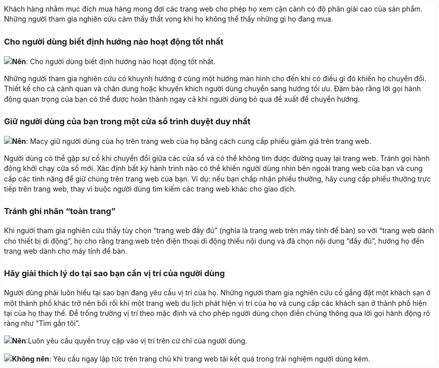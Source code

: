 Khách hàng nhằm mục đích mua hàng mong đợi các trang web cho phép họ xem cận cảnh có độ phân giải cao của sản phẩm. Những người tham gia nghiên cứu cảm thấy thất vọng khi họ không thể thấy những gì họ đang mua.

### Cho người dùng biết định hướng nào hoạt động tốt nhất

![][38]**Nên**: Cho người dùng biết định hướng nào hoạt động tốt nhất.

Những người tham gia nghiên cứu có khuynh hướng ở cùng một hướng màn hình cho đến khi có điều gì đó khiến họ chuyển đổi. Thiết kế cho cả cảnh quan và chân dung hoặc khuyến khích người dùng chuyển sang hướng tối ưu. Đảm bảo rằng lời gọi hành động quan trọng của bạn có thể được hoàn thành ngay cả khi người dùng bỏ qua đề xuất để chuyển hướng.

### Giữ người dùng của bạn trong một cửa sổ trình duyệt duy nhất

![][39]**Nên**: Macy giữ người dùng của họ trên trang web của họ bằng cách cung cấp phiếu giảm giá trên trang web.

Người dùng có thể gặp sự cố khi chuyển đổi giữa các cửa sổ và có thể không tìm được đường quay lại trang web. Tránh gọi hành động khởi chạy cửa sổ mới. Xác định bất kỳ hành trình nào có thể khiến người dùng nhìn bên ngoài trang web của bạn và cung cấp các tính năng để giữ chúng trên trang web của bạn. Ví dụ: nếu bạn chấp nhận phiếu thưởng, hãy cung cấp phiếu thưởng trực tiếp trên trang web, thay vì buộc người dùng tìm kiếm các trang web khác cho giao dịch.

### Tránh ghi nhãn “toàn trang”

Khi người tham gia nghiên cứu thấy tùy chọn “trang web đầy đủ” (nghĩa là trang web trên máy tính để bàn) so với “trang web dành cho thiết bị di động”, họ cho rằng trang web trên điện thoại di động thiếu nội dung và đã chọn nội dung “đầy đủ”, hướng họ đến trang web dành cho máy tính để bàn.

### Hãy giải thích lý do tại sao bạn cần vị trí của người dùng

Người dùng phải luôn hiểu tại sao bạn đang yêu cầu vị trí của họ. Những người tham gia nghiên cứu cố gắng đặt một khách sạn ở một thành phố khác trở nên bối rối khi một trang web du lịch phát hiện vị trí của họ và cung cấp các khách sạn ở thành phố hiện tại của họ thay thế. Để trống trường vị trí theo mặc định và cho phép người dùng chọn điền chúng thông qua lời gọi hành động rõ ràng như “Tìm gần tôi”.

![][41]**Nên**:Luôn yêu cầu quyền truy cập vào vị trí trên cử chỉ của người dùng.

![][42]**Không nên**: Yêu cầu ngay lập tức trên trang chủ khi trang web tải kết quả trong trải nghiệm người dùng kém.

[1]: https://developers.google.com/web/images/contributors/jennygove.jpg
[2]: https://www.google.com/think/multiscreen/whitepaper-sitedesign.html?utm_source=web-fundamentals&utm_term=chrome&utm_content=ux-landing&utm_campaign=web-fundamentals
[3]: https://developers.google.com/web/fundamentals/design-and-ux/responsive/
[4]: https://developers.google.com/web/fundamentals/design-and-ux/principles/images/hpnav-cta-good.png
[5]: https://developers.google.com/web/fundamentals/design-and-ux/principles/images/hpnav-cta-bad.png
[6]: https://developers.google.com/web/fundamentals/design-and-ux/principles/images/hpnav-menus-good.png
[7]: https://developers.google.com/web/fundamentals/design-and-ux/principles/images/hpnav-hp-good.png
[8]: https://webmasters.googleblog.com/2016/08/helping-users-easily-access-content-on.html
[9]: https://developers.google.com/web/fundamentals/design-and-ux/principles/images/hpnav-promo-good.png
[10]: https://developers.google.com/web/fundamentals/design-and-ux/principles/images/hpnav-promo-bad.png
[11]: https://developers.google.com/web/fundamentals/design-and-ux/principles/images/ss-search-good.jpg
[12]: https://developers.google.com/web/fundamentals/design-and-ux/principles/images/ss-search-bad.jpg
[13]: https://cse.google.com/cse/
[14]: https://developers.google.com/web/fundamentals/design-and-ux/principles/images/ss-relevant-good.png
[15]: https://developers.google.com/web/fundamentals/design-and-ux/principles/images/ss-relevant-bad.png
[16]: https://developers.google.com/custom-search/docs/structured_search
[17]: https://developers.google.com/web/fundamentals/design-and-ux/principles/images/ss-filters-good.jpg
[18]: https://developers.google.com/web/fundamentals/design-and-ux/principles/images/ss-filters-bad.jpg
[19]: https://developers.google.com/web/fundamentals/design-and-ux/principles/images/ss-guide-good.png
[20]: https://developers.google.com/web/fundamentals/design-and-ux/principles/images/cc-gates-good.png
[21]: https://developers.google.com/web/fundamentals/design-and-ux/principles/images/cc-gates-bad.png
[22]: https://developers.google.com/web/fundamentals/design-and-ux/principles/images/cc-purchase-guest-good.png
[23]: https://developers.google.com/web/fundamentals/design-and-ux/input/forms/#label-and-name-inputs-properly
[24]: https://developers.google.com/web/fundamentals/native-hardware/click-to-call/
[25]: https://developers.google.com/web/fundamentals/design-and-ux/principles/images/cc-other-device-good.png
[26]: https://developers.google.com/web/fundamentals/discovery-and-monetization/social-discovery/
[27]: https://developers.google.com/web/fundamentals/design-and-ux/input/forms/choose-the-best-input-type
[28]: https://developers.google.com/web/fundamentals/design-and-ux/input/forms/choose-the-best-input-type#offer-suggestions-during-input-with-datalist
[29]: https://developers.google.com/web/fundamentals/design-and-ux/principles/images/forms-calendar-good.png
[30]: https://developers.google.com/web/fundamentals/design-and-ux/principles/images/forms-multipart-good.png
[31]: https://developers.google.com/web/fundamentals/design-and-ux/input/forms/#label-and-name-inputs-properly#use-metadata-to-enable-auto-complete
[32]: https://developers.google.com/web/fundamentals/design-and-ux/input/forms/use-request-auto-complete
[33]: https://developers.google.com/web/fundamentals/design-and-ux/responsive/#use-css-media-queries-for-responsiveness
[34]: https://developers.google.com/web/fundamentals/design-and-ux/responsive/#set-the-viewport
[35]: https://search.google.com/test/mobile-friendly

[36]: https://developers.google.com/web/fundamentals/design-and-ux/principles/images/sw-make-images-expandable-good.png
[37]: https://developers.google.com/web/fundamentals/design-and-ux/responsive/images#make-product-images-expandable
[38]: https://developers.google.com/web/fundamentals/design-and-ux/principles/images/us-orientation.jpg
[39]: https://developers.google.com/web/fundamentals/design-and-ux/principles/images/sw-single-browser-good.png
[40]: https://developers.google.com/web/fundamentals/native-hardware/user-location/
[41]: https://developers.google.com/web/fundamentals/design-and-ux/principles/images/sw-navigation-good.png
[42]: https://developers.google.com/web/fundamentals/design-and-ux/principles/images/sw-navigation-bad.png